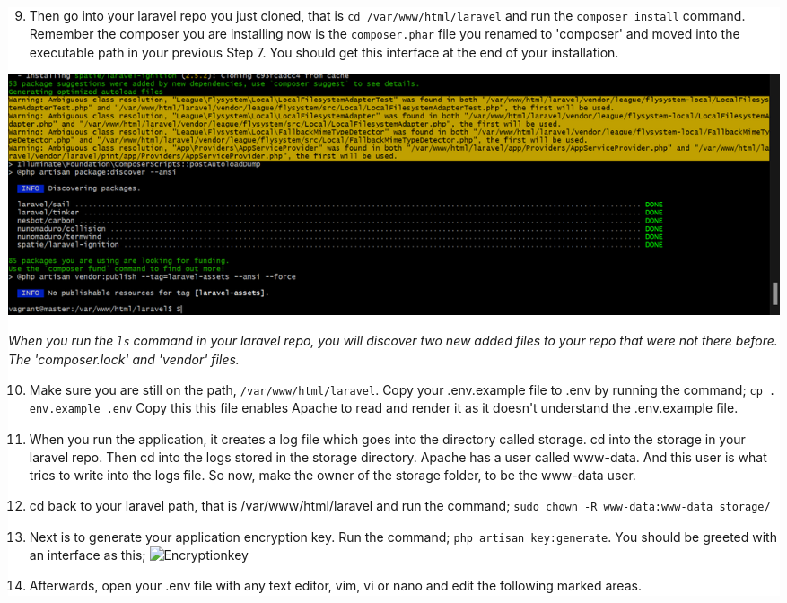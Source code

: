 9. Then go into your laravel repo you just cloned, that is ```cd /var/www/html/laravel``` and run the ```composer install``` command. Remember the composer you are installing now is the ```composer.phar``` file you renamed to 'composer' and moved into the executable path in your previous Step 7. You should get this interface at the end of your installation.

![ComposerInstallation](./composerinstallation.png)

*When you run the ```ls``` command in your laravel repo, you will discover two new added files to your repo that were not there before. The 'composer.lock' and 'vendor' files.*

10. Make sure you are still on the path, ```/var/www/html/laravel```. Copy your .env.example file to .env by running the command; ```cp .env.example .env``` Copy this this file enables Apache to read and render it as it doesn't understand the .env.example file.

11. When you run the application, it creates a log file which goes into the directory called storage. cd into the storage in your laravel repo. Then cd into the logs stored in the storage directory. Apache has a user called www-data. And this user is what tries to write into the logs file. So now, make the owner of the storage folder, to be the www-data user. 

12. cd back to your laravel path, that is /var/www/html/laravel and run the command; ```sudo chown -R www-data:www-data storage/```

13. Next is to generate your application encryption key. Run the command; ```php artisan key:generate```. You should be greeted with an interface as this;
![Encryptionkey](./encryptionkey.pngg)

14. Afterwards, open your .env file with any text editor, vim, vi or nano and edit the following marked areas.
